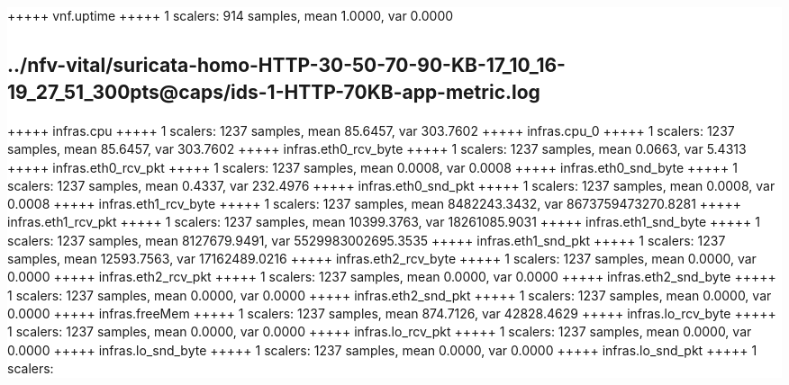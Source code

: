 +++++ vnf.uptime +++++
1 scalers:
  914 samples, mean 1.0000, var 0.0000

## ../nfv-vital/suricata-homo-HTTP-30-50-70-90-KB-17_10_16-19_27_51_300pts@caps/ids-1-HTTP-70KB-app-metric.log

+++++ infras.cpu +++++
1 scalers:
  1237 samples, mean 85.6457, var 303.7602
+++++ infras.cpu_0 +++++
1 scalers:
  1237 samples, mean 85.6457, var 303.7602
+++++ infras.eth0_rcv_byte +++++
1 scalers:
  1237 samples, mean 0.0663, var 5.4313
+++++ infras.eth0_rcv_pkt +++++
1 scalers:
  1237 samples, mean 0.0008, var 0.0008
+++++ infras.eth0_snd_byte +++++
1 scalers:
  1237 samples, mean 0.4337, var 232.4976
+++++ infras.eth0_snd_pkt +++++
1 scalers:
  1237 samples, mean 0.0008, var 0.0008
+++++ infras.eth1_rcv_byte +++++
1 scalers:
  1237 samples, mean 8482243.3432, var 8673759473270.8281
+++++ infras.eth1_rcv_pkt +++++
1 scalers:
  1237 samples, mean 10399.3763, var 18261085.9031
+++++ infras.eth1_snd_byte +++++
1 scalers:
  1237 samples, mean 8127679.9491, var 5529983002695.3535
+++++ infras.eth1_snd_pkt +++++
1 scalers:
  1237 samples, mean 12593.7563, var 17162489.0216
+++++ infras.eth2_rcv_byte +++++
1 scalers:
  1237 samples, mean 0.0000, var 0.0000
+++++ infras.eth2_rcv_pkt +++++
1 scalers:
  1237 samples, mean 0.0000, var 0.0000
+++++ infras.eth2_snd_byte +++++
1 scalers:
  1237 samples, mean 0.0000, var 0.0000
+++++ infras.eth2_snd_pkt +++++
1 scalers:
  1237 samples, mean 0.0000, var 0.0000
+++++ infras.freeMem +++++
1 scalers:
  1237 samples, mean 874.7126, var 42828.4629
+++++ infras.lo_rcv_byte +++++
1 scalers:
  1237 samples, mean 0.0000, var 0.0000
+++++ infras.lo_rcv_pkt +++++
1 scalers:
  1237 samples, mean 0.0000, var 0.0000
+++++ infras.lo_snd_byte +++++
1 scalers:
  1237 samples, mean 0.0000, var 0.0000
+++++ infras.lo_snd_pkt +++++
1 scalers: